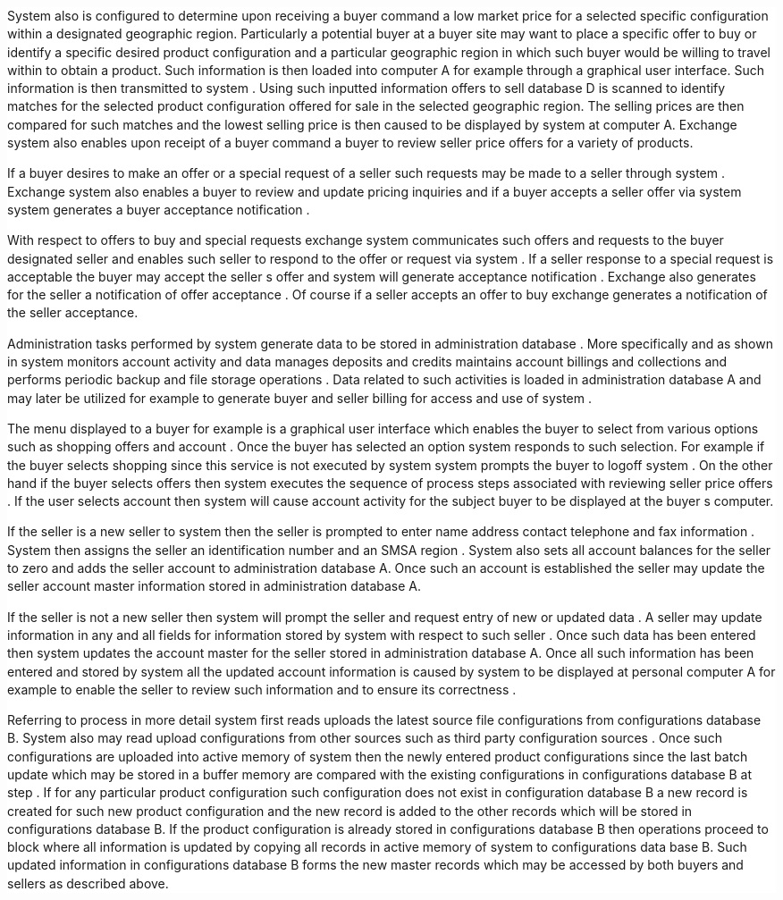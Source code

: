 System also is configured to determine upon receiving a buyer command a low market price for a selected specific configuration within a designated geographic region. Particularly a potential buyer at a buyer site may want to place a specific offer to buy or identify a specific desired product configuration and a particular geographic region in which such buyer would be willing to travel within to obtain a product. Such information is then loaded into computer A for example through a graphical user interface. Such information is then transmitted to system . Using such inputted information offers to sell database D is scanned to identify matches for the selected product configuration offered for sale in the selected geographic region. The selling prices are then compared for such matches and the lowest selling price is then caused to be displayed by system at computer A. Exchange system also enables upon receipt of a buyer command a buyer to review seller price offers for a variety of products.

If a buyer desires to make an offer or a special request of a seller such requests may be made to a seller through system . Exchange system also enables a buyer to review and update pricing inquiries and if a buyer accepts a seller offer via system system generates a buyer acceptance notification .

With respect to offers to buy and special requests exchange system communicates such offers and requests to the buyer designated seller and enables such seller to respond to the offer or request via system . If a seller response to a special request is acceptable the buyer may accept the seller s offer and system will generate acceptance notification . Exchange also generates for the seller a notification of offer acceptance . Of course if a seller accepts an offer to buy exchange generates a notification of the seller acceptance.

Administration tasks performed by system generate data to be stored in administration database . More specifically and as shown in system monitors account activity and data manages deposits and credits maintains account billings and collections and performs periodic backup and file storage operations . Data related to such activities is loaded in administration database A and may later be utilized for example to generate buyer and seller billing for access and use of system .

The menu displayed to a buyer for example is a graphical user interface which enables the buyer to select from various options such as shopping offers and account . Once the buyer has selected an option system responds to such selection. For example if the buyer selects shopping since this service is not executed by system system prompts the buyer to logoff system . On the other hand if the buyer selects offers then system executes the sequence of process steps associated with reviewing seller price offers . If the user selects account then system will cause account activity for the subject buyer to be displayed at the buyer s computer.

If the seller is a new seller to system then the seller is prompted to enter name address contact telephone and fax information . System then assigns the seller an identification number and an SMSA region . System also sets all account balances for the seller to zero and adds the seller account to administration database A. Once such an account is established the seller may update the seller account master information stored in administration database A.

If the seller is not a new seller then system will prompt the seller and request entry of new or updated data . A seller may update information in any and all fields for information stored by system with respect to such seller . Once such data has been entered then system updates the account master for the seller stored in administration database A. Once all such information has been entered and stored by system all the updated account information is caused by system to be displayed at personal computer A for example to enable the seller to review such information and to ensure its correctness .

Referring to process in more detail system first reads uploads the latest source file configurations from configurations database B. System also may read upload configurations from other sources such as third party configuration sources . Once such configurations are uploaded into active memory of system then the newly entered product configurations since the last batch update which may be stored in a buffer memory are compared with the existing configurations in configurations database B at step . If for any particular product configuration such configuration does not exist in configuration database B a new record is created for such new product configuration and the new record is added to the other records which will be stored in configurations database B. If the product configuration is already stored in configurations database B then operations proceed to block where all information is updated by copying all records in active memory of system to configurations data base B. Such updated information in configurations database B forms the new master records which may be accessed by both buyers and sellers as described above.
